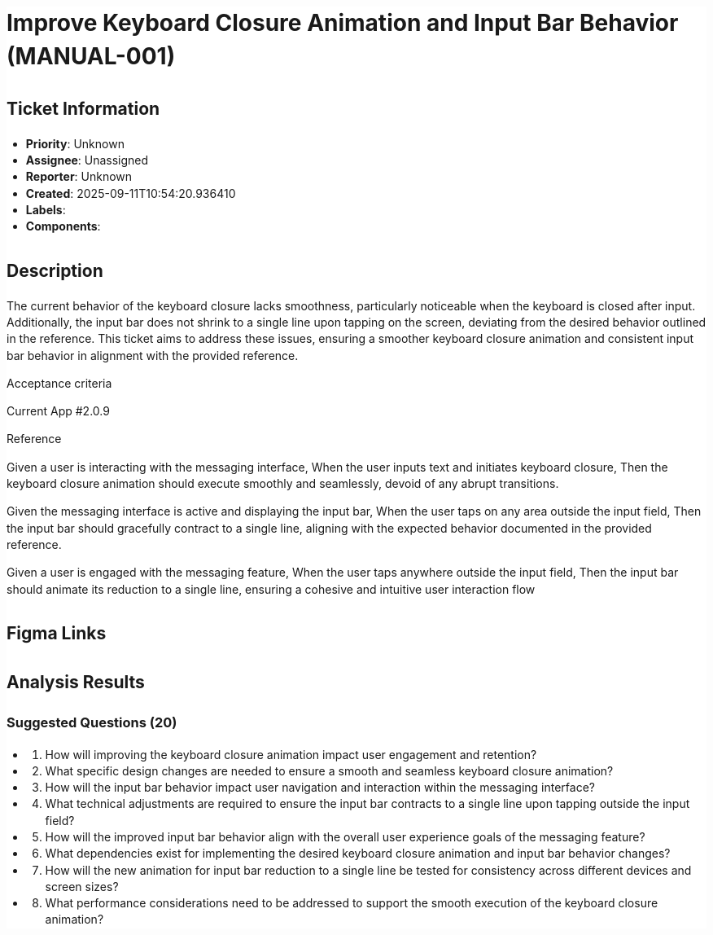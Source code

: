 # Improve Keyboard Closure Animation and Input Bar Behavior (MANUAL-001)

## Ticket Information
- **Priority**: Unknown
- **Assignee**: Unassigned
- **Reporter**: Unknown
- **Created**: 2025-09-11T10:54:20.936410
- **Labels**: 
- **Components**: 

## Description
The current behavior of the keyboard closure lacks smoothness, particularly noticeable when the keyboard is closed after input. Additionally, the input bar does not shrink to a single line upon tapping on the screen, deviating from the desired behavior outlined in the reference. This ticket aims to address these issues, ensuring a smoother keyboard closure animation and consistent input bar behavior in alignment with the provided reference.

Acceptance criteria

Current App #2.0.9

Reference

Given a user is interacting with the messaging interface,
When the user inputs text and initiates keyboard closure,
Then the keyboard closure animation should execute smoothly and seamlessly, devoid of any abrupt transitions.

Given the messaging interface is active and displaying the input bar,
When the user taps on any area outside the input field,
Then the input bar should gracefully contract to a single line, aligning with the expected behavior documented in the provided reference.

Given a user is engaged with the messaging feature,
When the user taps anywhere outside the input field,
Then the input bar should animate its reduction to a single line, ensuring a cohesive and intuitive user interaction flow



## Figma Links


## Analysis Results

### Suggested Questions (20)
- 1. How will improving the keyboard closure animation impact user engagement and retention?
- 2. What specific design changes are needed to ensure a smooth and seamless keyboard closure animation?
- 3. How will the input bar behavior impact user navigation and interaction within the messaging interface?
- 4. What technical adjustments are required to ensure the input bar contracts to a single line upon tapping outside the input field?
- 5. How will the improved input bar behavior align with the overall user experience goals of the messaging feature?
- 6. What dependencies exist for implementing the desired keyboard closure animation and input bar behavior changes?
- 7. How will the new animation for input bar reduction to a single line be tested for consistency across different devices and screen sizes?
- 8. What performance considerations need to be addressed to support the smooth execution of the keyboard closure animation?